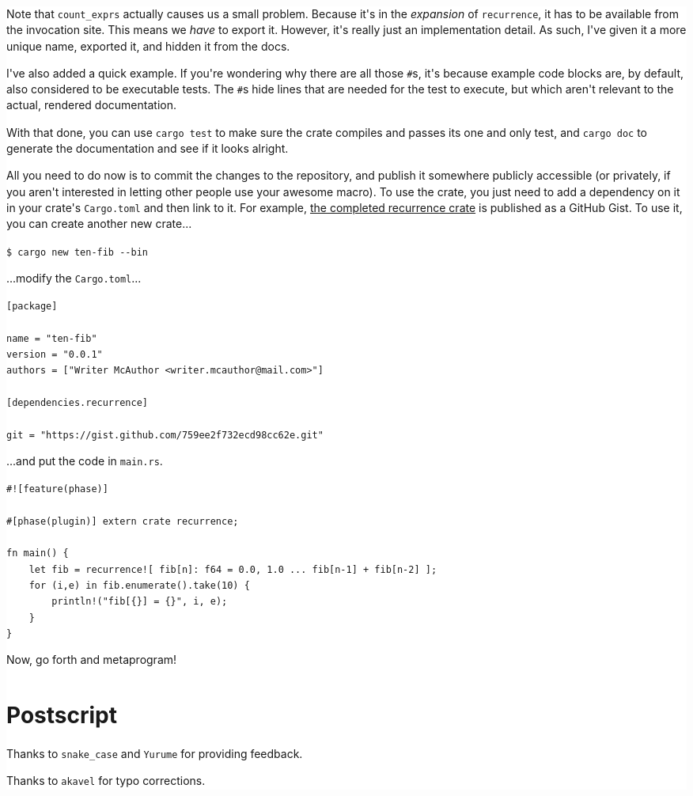 Note that `count_exprs` actually causes us a small problem.  Because it's in the *expansion* of `recurrence`, it has to be available from the invocation site.  This means we *have* to export it.  However, it's really just an implementation detail.  As such, I've given it a more unique name, exported it, and hidden it from the docs.

I've also added a quick example.  If you're wondering why there are all those `#`s, it's because example code blocks are, by default, also considered to be executable tests.  The `#`s hide lines that are needed for the test to execute, but which aren't relevant to the actual, rendered documentation.

With that done, you can use `cargo test` to make sure the crate compiles and passes its one and only test, and `cargo doc` to generate the documentation and see if it looks alright.

All you need to do now is to commit the changes to the repository, and publish it somewhere publicly accessible (or privately, if you aren't interested in letting other people use your awesome macro).  To use the crate, you just need to add a dependency on it in your crate's `Cargo.toml` and then link to it.  For example, [the completed recurrence crate](https://gist.github.com/DanielKeep/759ee2f732ecd98cc62e) is published as a GitHub Gist.  To use it, you can create another new crate...

```{shell}
$ cargo new ten-fib --bin
```

...modify the `Cargo.toml`...

```{toml}
[package]

name = "ten-fib"
version = "0.0.1"
authors = ["Writer McAuthor <writer.mcauthor@mail.com>"]

[dependencies.recurrence]

git = "https://gist.github.com/759ee2f732ecd98cc62e.git"
```

...and put the code in `main.rs`.

```{ignore}
#![feature(phase)]

#[phase(plugin)] extern crate recurrence;

fn main() {
    let fib = recurrence![ fib[n]: f64 = 0.0, 1.0 ... fib[n-1] + fib[n-2] ];
    for (i,e) in fib.enumerate().take(10) {
        println!("fib[{}] = {}", i, e);
    }
}
```

Now, go forth and metaprogram!

# Postscript

Thanks to `snake_case` and `Yurume` for providing feedback.

Thanks to `akavel` for typo corrections.
